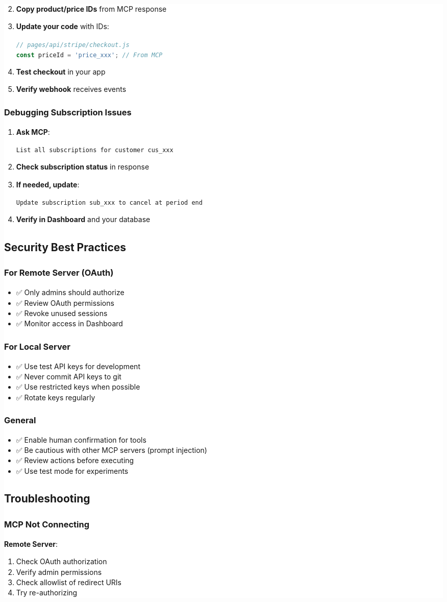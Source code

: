 2. **Copy product/price IDs** from MCP response

3. **Update your code** with IDs:
   ```javascript
   // pages/api/stripe/checkout.js
   const priceId = 'price_xxx'; // From MCP
   ```

4. **Test checkout** in your app

5. **Verify webhook** receives events

### Debugging Subscription Issues

1. **Ask MCP**:
   ```
   List all subscriptions for customer cus_xxx
   ```

2. **Check subscription status** in response

3. **If needed, update**:
   ```
   Update subscription sub_xxx to cancel at period end
   ```

4. **Verify in Dashboard** and your database

## Security Best Practices

### For Remote Server (OAuth)
- ✅ Only admins should authorize
- ✅ Review OAuth permissions
- ✅ Revoke unused sessions
- ✅ Monitor access in Dashboard

### For Local Server
- ✅ Use test API keys for development
- ✅ Never commit API keys to git
- ✅ Use restricted keys when possible
- ✅ Rotate keys regularly

### General
- ✅ Enable human confirmation for tools
- ✅ Be cautious with other MCP servers (prompt injection)
- ✅ Review actions before executing
- ✅ Use test mode for experiments

## Troubleshooting

### MCP Not Connecting

**Remote Server**:
1. Check OAuth authorization
2. Verify admin permissions
3. Check allowlist of redirect URIs
4. Try re-authorizing
